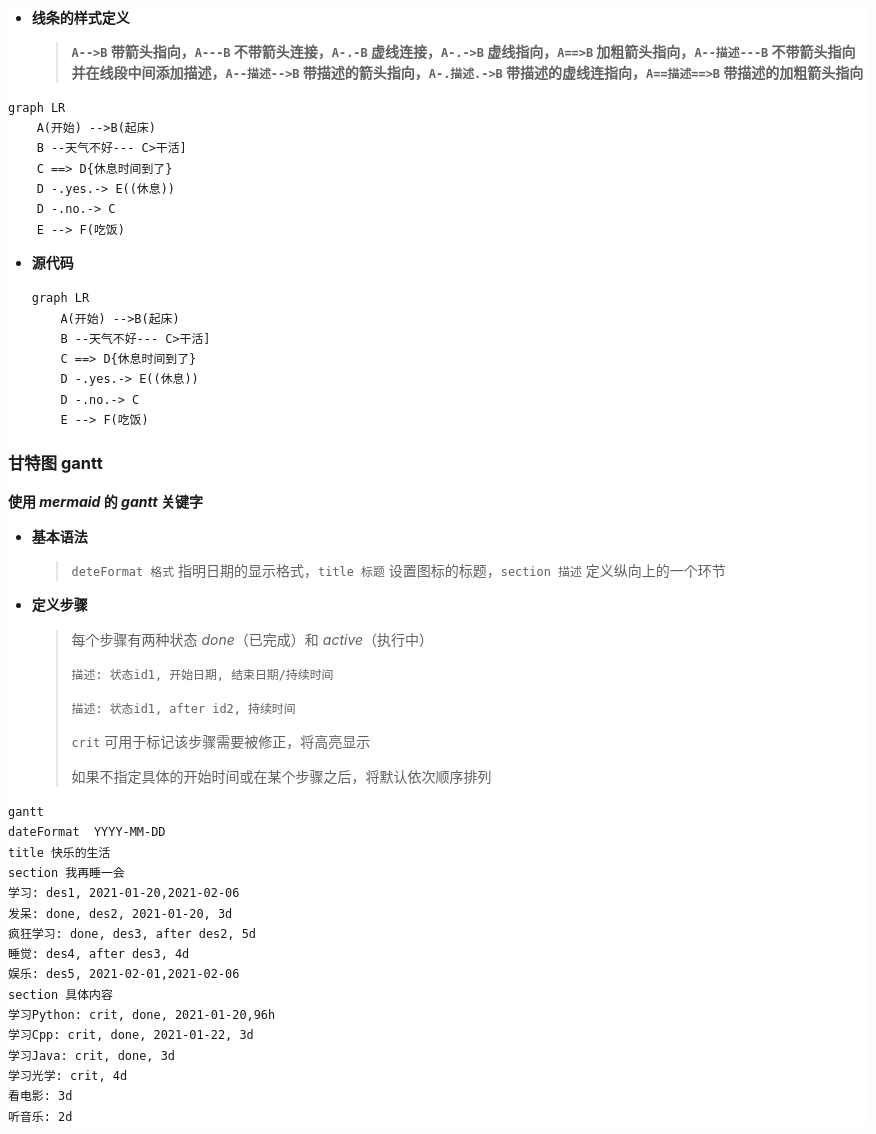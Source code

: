 - **线条的样式定义**

  > **`A-->B` 带箭头指向，`A---B` 不带箭头连接，`A-.-B` 虚线连接，`A-.->B` 虚线指向，`A==>B` 加粗箭头指向，`A--描述---B` 不带箭头指向并在线段中间添加描述，`A--描述-->B` 带描述的箭头指向，`A-.描述.->B` 带描述的虚线连指向，`A==描述==>B` 带描述的加粗箭头指向**

```mermaid
graph LR
    A(开始) -->B(起床)
    B --天气不好--- C>干活]
    C ==> D{休息时间到了}
    D -.yes.-> E((休息))
    D -.no.-> C
    E --> F(吃饭)
```

- **源代码**

  ```markdown
  graph LR
      A(开始) -->B(起床)
      B --天气不好--- C>干活]
      C ==> D{休息时间到了}
      D -.yes.-> E((休息))
      D -.no.-> C
      E --> F(吃饭)
  ```



### **甘特图 gantt**

**使用 *mermaid* 的 *gantt* 关键字**

- **基本语法**

  > `deteFormat 格式` 指明日期的显示格式，`title 标题` 设置图标的标题，`section 描述` 定义纵向上的一个环节

- **定义步骤**

  > 每个步骤有两种状态 *done*（已完成）和 *active*（执行中）
  >
  > `描述: 状态id1, 开始日期, 结束日期/持续时间`
  >
  > `描述: 状态id1, after id2, 持续时间`
  >
  > `crit` 可用于标记该步骤需要被修正，将高亮显示
  >
  > 如果不指定具体的开始时间或在某个步骤之后，将默认依次顺序排列

```mermaid
gantt
dateFormat  YYYY-MM-DD
title 快乐的生活
section 我再睡一会
学习: des1, 2021-01-20,2021-02-06
发呆: done, des2, 2021-01-20, 3d
疯狂学习: done, des3, after des2, 5d
睡觉: des4, after des3, 4d
娱乐: des5, 2021-02-01,2021-02-06
section 具体内容
学习Python: crit, done, 2021-01-20,96h
学习Cpp: crit, done, 2021-01-22, 3d
学习Java: crit, done, 3d
学习光学: crit, 4d
看电影: 3d
听音乐: 2d
```
